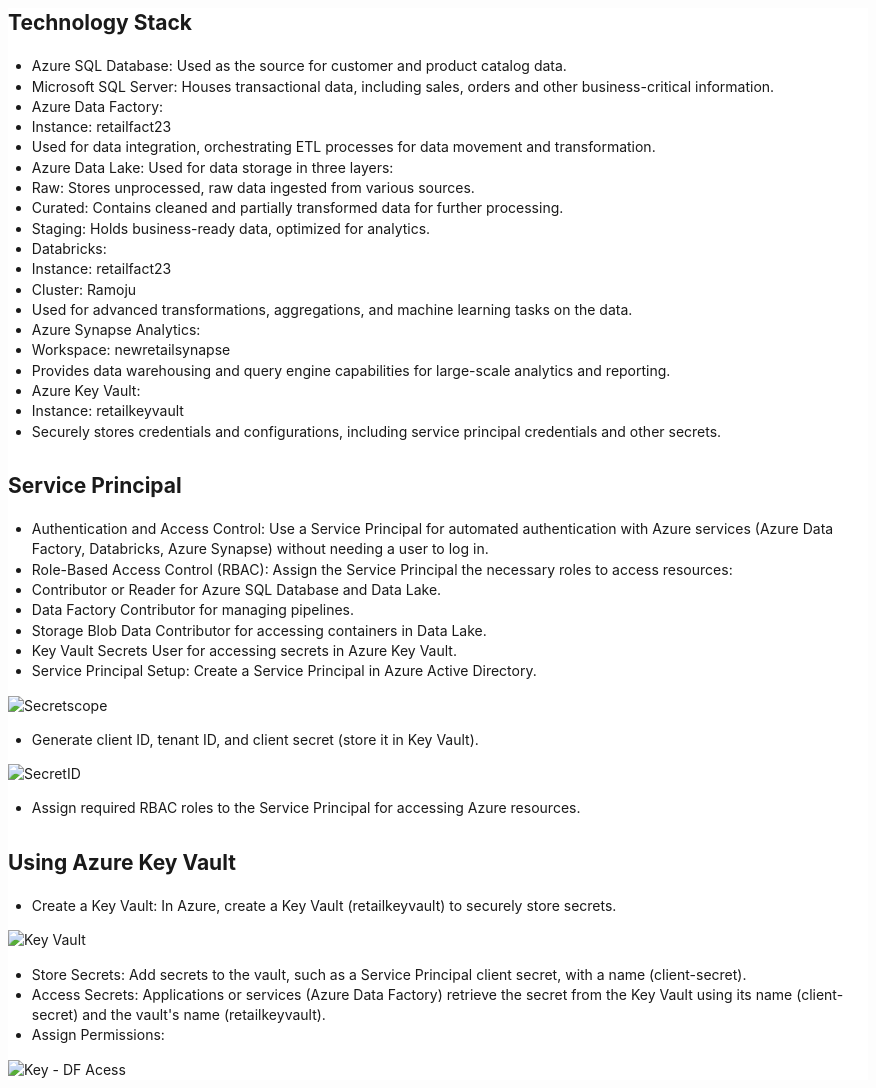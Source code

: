 ## Technology Stack
* Azure SQL Database: Used as the source for customer and product catalog data.
* Microsoft SQL Server: Houses transactional data, including sales, orders and other business-critical information.
* Azure Data Factory:
* Instance: retailfact23
* Used for data integration, orchestrating ETL processes for data movement and transformation.
* Azure Data Lake: Used for data storage in three layers:
* Raw: Stores unprocessed, raw data ingested from various sources.
* Curated: Contains cleaned and partially transformed data for further processing.
* Staging: Holds business-ready data, optimized for analytics.
* Databricks:
* Instance: retailfact23
* Cluster: Ramoju
* Used for advanced transformations, aggregations, and machine learning tasks on the data.
* Azure Synapse Analytics:
* Workspace: newretailsynapse
* Provides data warehousing and query engine capabilities for large-scale analytics and reporting.
* Azure Key Vault:
* Instance: retailkeyvault
* Securely stores credentials and configurations, including service principal credentials and other secrets.

## Service Principal
* Authentication and Access Control: Use a Service Principal for automated authentication with Azure services (Azure Data Factory, Databricks, Azure Synapse) without needing a user to log in.
* Role-Based Access Control (RBAC): Assign the Service Principal the necessary roles to access resources:
* Contributor or Reader for Azure SQL Database and Data Lake.
* Data Factory Contributor for managing pipelines.
* Storage Blob Data Contributor for accessing containers in Data Lake.
* Key Vault Secrets User for accessing secrets in Azure Key Vault.
* Service Principal Setup: Create a Service Principal in Azure Active Directory.
<img width="1742" alt="Secretscope" src="https://github.com/user-attachments/assets/773cc39e-fe19-4a32-bf54-44827bebd259">

* Generate client ID, tenant ID, and client secret (store it in Key Vault).
<img width="1719" alt="SecretID" src="https://github.com/user-attachments/assets/6dbf3efd-9379-4c38-b53a-fe9f3914fdaf">

* Assign required RBAC roles to the Service Principal for accessing Azure resources.

## Using Azure Key Vault
* Create a Key Vault: In Azure, create a Key Vault (retailkeyvault) to securely store secrets.
<img width="1717" alt="Key Vault" src="https://github.com/user-attachments/assets/23bcc021-d437-4d19-bc36-252e85ecd03d">

* Store Secrets: Add secrets to the vault, such as a Service Principal client secret, with a name (client-secret).
* Access Secrets: Applications or services (Azure Data Factory) retrieve the secret from the Key Vault using its name (client-secret) and the vault's name (retailkeyvault).
* Assign Permissions:
<img width="1762" alt="Key - DF Acess" src="https://github.com/user-attachments/assets/0d1a226c-74e4-4e7b-9973-99541096d1de">

